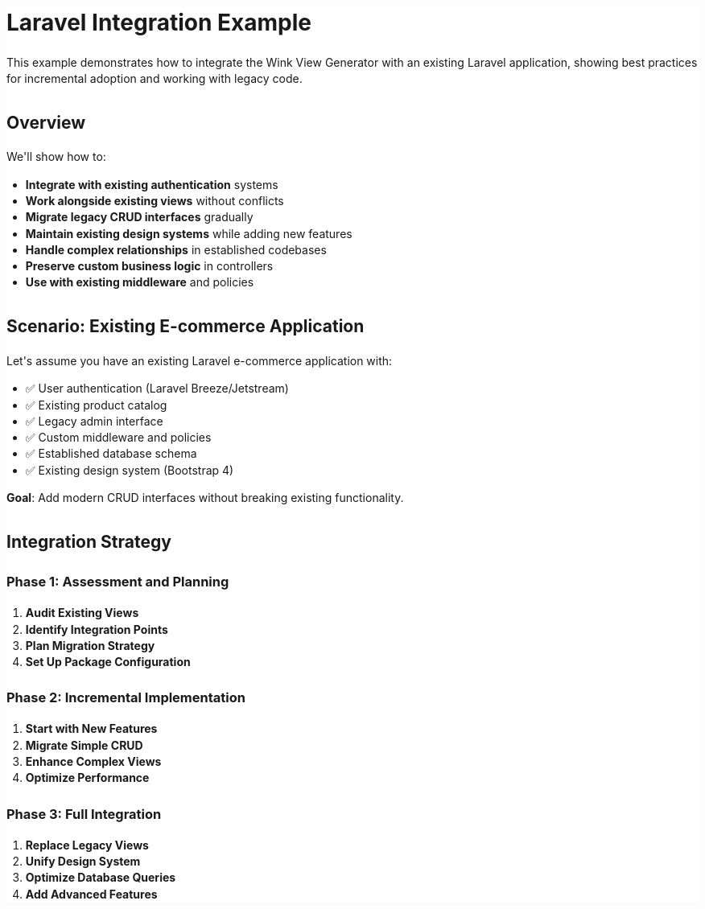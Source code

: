 # Laravel Integration Example

This example demonstrates how to integrate the Wink View Generator with an existing Laravel application, showing best practices for incremental adoption and working with legacy code.

## Overview

We'll show how to:

- **Integrate with existing authentication** systems
- **Work alongside existing views** without conflicts
- **Migrate legacy CRUD interfaces** gradually
- **Maintain existing design systems** while adding new features
- **Handle complex relationships** in established codebases
- **Preserve custom business logic** in controllers
- **Use with existing middleware** and policies

## Scenario: Existing E-commerce Application

Let's assume you have an existing Laravel e-commerce application with:

- ✅ User authentication (Laravel Breeze/Jetstream)
- ✅ Existing product catalog
- ✅ Legacy admin interface
- ✅ Custom middleware and policies
- ✅ Established database schema
- ✅ Existing design system (Bootstrap 4)

**Goal**: Add modern CRUD interfaces without breaking existing functionality.

## Integration Strategy

### Phase 1: Assessment and Planning

1. **Audit Existing Views**
2. **Identify Integration Points**
3. **Plan Migration Strategy**
4. **Set Up Package Configuration**

### Phase 2: Incremental Implementation

1. **Start with New Features**
2. **Migrate Simple CRUD**
3. **Enhance Complex Views**
4. **Optimize Performance**

### Phase 3: Full Integration

1. **Replace Legacy Views**
2. **Unify Design System**
3. **Optimize Database Queries**
4. **Add Advanced Features**
